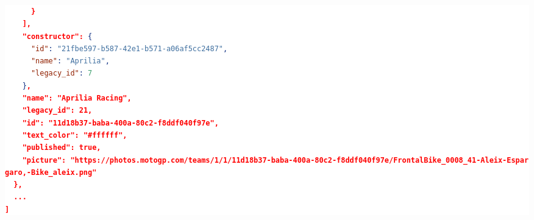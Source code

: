```json
      }
    ],
    "constructor": {
      "id": "21fbe597-b587-42e1-b571-a06af5cc2487",
      "name": "Aprilia",
      "legacy_id": 7
    },
    "name": "Aprilia Racing",
    "legacy_id": 21,
    "id": "11d18b37-baba-400a-80c2-f8ddf040f97e",
    "text_color": "#ffffff",
    "published": true,
    "picture": "https://photos.motogp.com/teams/1/1/11d18b37-baba-400a-80c2-f8ddf040f97e/FrontalBike_0008_41-Aleix-Espargaro,-Bike_aleix.png"
  },
  ...
]
```

